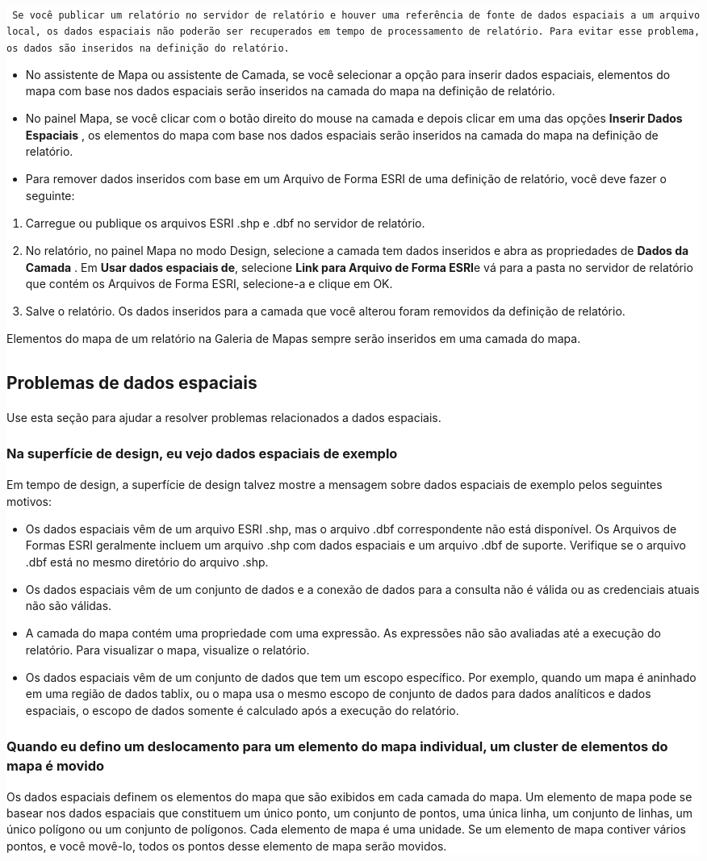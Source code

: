      Se você publicar um relatório no servidor de relatório e houver uma referência de fonte de dados espaciais a um arquivo local, os dados espaciais não poderão ser recuperados em tempo de processamento de relatório. Para evitar esse problema, os dados são inseridos na definição do relatório.  
  
-   No assistente de Mapa ou assistente de Camada, se você selecionar a opção para inserir dados espaciais, elementos do mapa com base nos dados espaciais serão inseridos na camada do mapa na definição de relatório.  
  
-   No painel Mapa, se você clicar com o botão direito do mouse na camada e depois clicar em uma das opções **Inserir Dados Espaciais** , os elementos do mapa com base nos dados espaciais serão inseridos na camada do mapa na definição de relatório.  
  
-   Para remover dados inseridos com base em um Arquivo de Forma ESRI de uma definição de relatório, você deve fazer o seguinte:  
  
1.  Carregue ou publique os arquivos ESRI .shp e .dbf no servidor de relatório.  
  
2.  No relatório, no painel Mapa no modo Design, selecione a camada tem dados inseridos e abra as propriedades de **Dados da Camada** . Em **Usar dados espaciais de**, selecione **Link para Arquivo de Forma ESRI**e vá para a pasta no servidor de relatório que contém os Arquivos de Forma ESRI, selecione-a e clique em OK.  
  
3.  Salve o relatório. Os dados inseridos para a camada que você alterou foram removidos da definição de relatório.  
  
 Elementos do mapa de um relatório na Galeria de Mapas sempre serão inseridos em uma camada do mapa.  
  
  
  
##  <a name="Spatial"></a> Problemas de dados espaciais  
 Use esta seção para ajudar a resolver problemas relacionados a dados espaciais.  
  
### <a name="on-the-design-surface-i-see-sample-spatial-data"></a>Na superfície de design, eu vejo dados espaciais de exemplo  
 Em tempo de design, a superfície de design talvez mostre a mensagem sobre dados espaciais de exemplo pelos seguintes motivos:  
  
-   Os dados espaciais vêm de um arquivo ESRI .shp, mas o arquivo .dbf correspondente não está disponível. Os Arquivos de Formas ESRI geralmente incluem um arquivo .shp com dados espaciais e um arquivo .dbf de suporte. Verifique se o arquivo .dbf está no mesmo diretório do arquivo .shp.  
  
-   Os dados espaciais vêm de um conjunto de dados e a conexão de dados para a consulta não é válida ou as credenciais atuais não são válidas.  
  
-   A camada do mapa contém uma propriedade com uma expressão. As expressões não são avaliadas até a execução do relatório. Para visualizar o mapa, visualize o relatório.  
  
-   Os dados espaciais vêm de um conjunto de dados que tem um escopo específico. Por exemplo, quando um mapa é aninhado em uma região de dados tablix, ou o mapa usa o mesmo escopo de conjunto de dados para dados analíticos e dados espaciais, o escopo de dados somente é calculado após a execução do relatório.  
  
### <a name="when-i-set-an-offset-for-an-individual-map-element-a-cluster-of-map-elements-move"></a>Quando eu defino um deslocamento para um elemento do mapa individual, um cluster de elementos do mapa é movido  
 Os dados espaciais definem os elementos do mapa que são exibidos em cada camada do mapa. Um elemento de mapa pode se basear nos dados espaciais que constituem um único ponto, um conjunto de pontos, uma única linha, um conjunto de linhas, um único polígono ou um conjunto de polígonos. Cada elemento de mapa é uma unidade. Se um elemento de mapa contiver vários pontos, e você movê-lo, todos os pontos desse elemento de mapa serão movidos.  
  